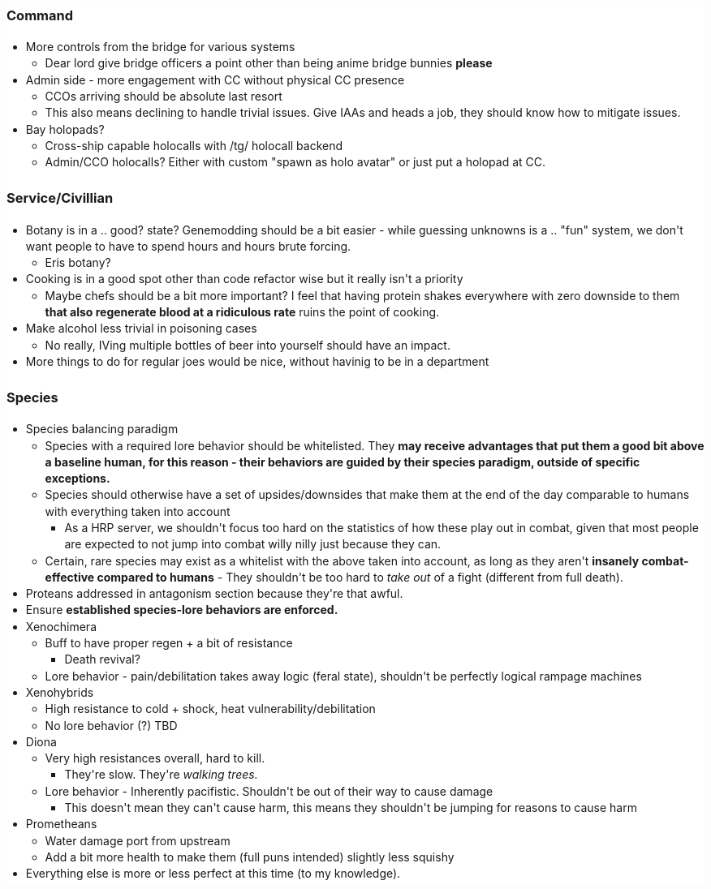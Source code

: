 ### Command
- More controls from the bridge for various systems
    - Dear lord give bridge officers a point other than being anime bridge bunnies **please**
- Admin side - more engagement with CC without physical CC presence
    - CCOs arriving should be absolute last resort
    - This also means declining to handle trivial issues. Give IAAs and heads a job, they should know how to mitigate issues.
- Bay holopads?
    - Cross-ship capable holocalls with /tg/ holocall backend
    - Admin/CCO holocalls? Either with custom "spawn as holo avatar" or just put a holopad at CC.

### Service/Civillian
- Botany is in a .. good? state? Genemodding should be a bit easier - while guessing unknowns is a .. "fun" system, we don't want people to have to spend hours and hours brute forcing.
    - Eris botany?
- Cooking is in a good spot other than code refactor wise but it really isn't a priority
    - Maybe chefs should be a bit more important? I feel that having protein shakes everywhere with zero downside to them **that also regenerate blood at a ridiculous rate** ruins the point of cooking.
- Make alcohol less trivial in poisoning cases
    - No really, IVing multiple bottles of beer into yourself should have an impact.
- More things to do for regular joes would be nice, without havinig to be in a department

### Species
- Species balancing paradigm
    - Species with a required lore behavior should be whitelisted. They **may receive advantages that put them a good bit above a baseline human, for this reason - their behaviors are guided by their species paradigm, outside of specific exceptions.**
    - Species should otherwise have a set of upsides/downsides that make them at the end of the day comparable to humans with everything taken into account
        - As a HRP server, we shouldn't focus too hard on the statistics of how these play out in combat, given that most people are expected to not jump into combat willy nilly just because they can.
    - Certain, rare species may exist as a whitelist with the above taken into account, as long as they aren't **insanely combat-effective compared to humans** - They shouldn't be too hard to *take out* of a fight (different from full death).
- Proteans addressed in antagonism section because they're that awful.
- Ensure **established species-lore behaviors are enforced.**
- Xenochimera
    - Buff to have proper regen + a bit of resistance
        - Death revival?
    - Lore behavior - pain/debilitation takes away logic (feral state), shouldn't be perfectly logical rampage machines
- Xenohybrids
    - High resistance to cold + shock, heat vulnerability/debilitation
    - No lore behavior (?) TBD
- Diona
    - Very high resistances overall, hard to kill.
        - They're slow. They're *walking trees.*
    - Lore behavior - Inherently pacifistic. Shouldn't be out of their way to cause damage
        - This doesn't mean they can't cause harm, this means they shouldn't be jumping for reasons to cause harm
- Prometheans
    - Water damage port from upstream
    - Add a bit more health to make them (full puns intended) slightly less squishy
- Everything else is more or less perfect at this time (to my knowledge). 
